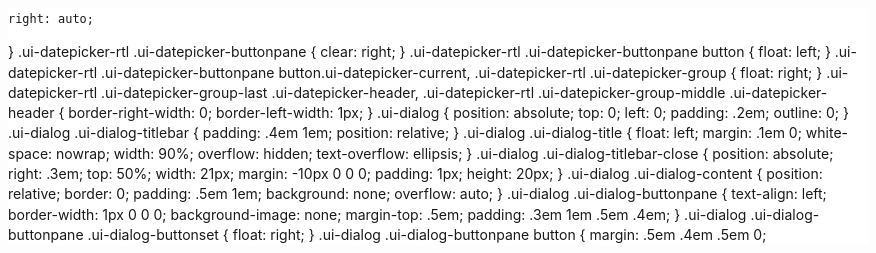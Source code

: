 	right: auto;
}
.ui-datepicker-rtl .ui-datepicker-buttonpane {
	clear: right;
}
.ui-datepicker-rtl .ui-datepicker-buttonpane button {
	float: left;
}
.ui-datepicker-rtl .ui-datepicker-buttonpane button.ui-datepicker-current,
.ui-datepicker-rtl .ui-datepicker-group {
	float: right;
}
.ui-datepicker-rtl .ui-datepicker-group-last .ui-datepicker-header,
.ui-datepicker-rtl .ui-datepicker-group-middle .ui-datepicker-header {
	border-right-width: 0;
	border-left-width: 1px;
}
.ui-dialog {
	position: absolute;
	top: 0;
	left: 0;
	padding: .2em;
	outline: 0;
}
.ui-dialog .ui-dialog-titlebar {
	padding: .4em 1em;
	position: relative;
}
.ui-dialog .ui-dialog-title {
	float: left;
	margin: .1em 0;
	white-space: nowrap;
	width: 90%;
	overflow: hidden;
	text-overflow: ellipsis;
}
.ui-dialog .ui-dialog-titlebar-close {
	position: absolute;
	right: .3em;
	top: 50%;
	width: 21px;
	margin: -10px 0 0 0;
	padding: 1px;
	height: 20px;
}
.ui-dialog .ui-dialog-content {
	position: relative;
	border: 0;
	padding: .5em 1em;
	background: none;
	overflow: auto;
}
.ui-dialog .ui-dialog-buttonpane {
	text-align: left;
	border-width: 1px 0 0 0;
	background-image: none;
	margin-top: .5em;
	padding: .3em 1em .5em .4em;
}
.ui-dialog .ui-dialog-buttonpane .ui-dialog-buttonset {
	float: right;
}
.ui-dialog .ui-dialog-buttonpane button {
	margin: .5em .4em .5em 0;